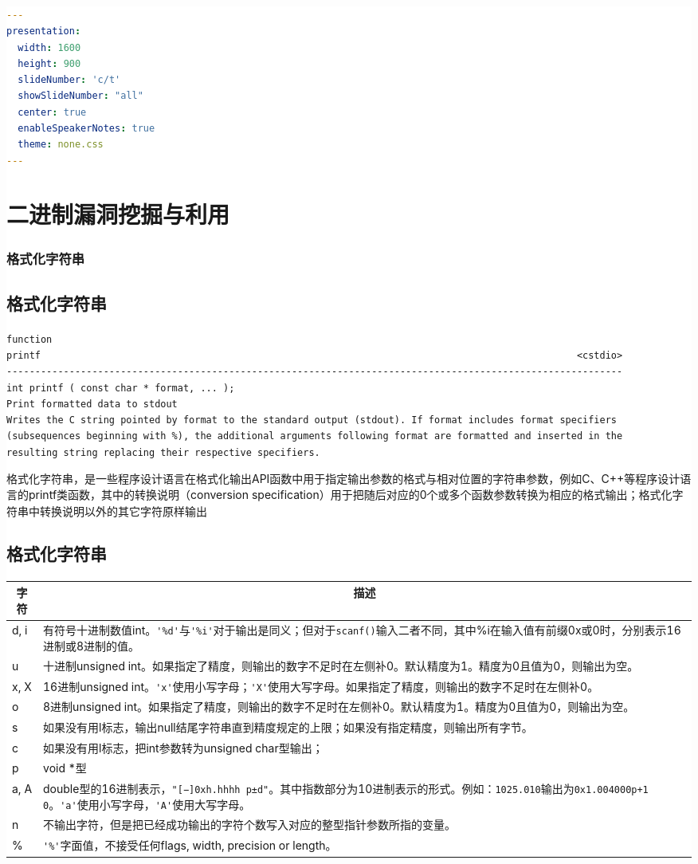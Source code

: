 ```yaml
---
presentation:
  width: 1600
  height: 900
  slideNumber: 'c/t'
  showSlideNumber: "all"
  center: true
  enableSpeakerNotes: true
  theme: none.css
---
```




# 二进制漏洞挖掘与利用

### 格式化字符串



## 格式化字符串

    function
    printf                                                                                              <cstdio>
    ------------------------------------------------------------------------------------------------------------
    int printf ( const char * format, ... );
    Print formatted data to stdout
    Writes the C string pointed by format to the standard output (stdout). If format includes format specifiers
    (subsequences beginning with %), the additional arguments following format are formatted and inserted in the
    resulting string replacing their respective specifiers.

格式化字符串，是一些程序设计语言在格式化输出API函数中用于指定输出参数的格式与相对位置的字符串参数，例如C、C++等程序设计语言的printf类函数，其中的转换说明（conversion specification）用于把随后对应的0个或多个函数参数转换为相应的格式输出；格式化字符串中转换说明以外的其它字符原样输出



## 格式化字符串

| 字符   | 描述                                                                                                            |
| ---- | ------------------------------------------------------------------------------------------------------------- |
| d, i | 有符号十进制数值int。`'%d'`与`'%i'`对于输出是同义；但对于`scanf()`输入二者不同，其中%i在输入值有前缀0x或0时，分别表示16进制或8进制的值。                          |
| u    | 十进制unsigned int。如果指定了精度，则输出的数字不足时在左侧补0。默认精度为1。精度为0且值为0，则输出为空。                                                 |
| x, X | 16进制unsigned int。`'x'`使用小写字母；`'X'`使用大写字母。如果指定了精度，则输出的数字不足时在左侧补0。                                              |
| o    | 8进制unsigned int。如果指定了精度，则输出的数字不足时在左侧补0。默认精度为1。精度为0且值为0，则输出为空。                                                 |
| s    | 如果没有用l标志，输出null结尾字符串直到精度规定的上限；如果没有指定精度，则输出所有字节。                                                               |
| c    | 如果没有用l标志，把int参数转为unsigned char型输出；                                                                            |
| p    | void \*型                                                                                                      |
| a, A | double型的16进制表示，`"[−]0xh.hhhh p±d"`。其中指数部分为10进制表示的形式。例如：`1025.010`输出为`0x1.004000p+10`。`'a'`使用小写字母，`'A'`使用大写字母。 |
| n    | 不输出字符，但是把已经成功输出的字符个数写入对应的整型指针参数所指的变量。                                                                         |
| %    | `'%'`字面值，不接受任何flags, width, precision or length。                                                              |
